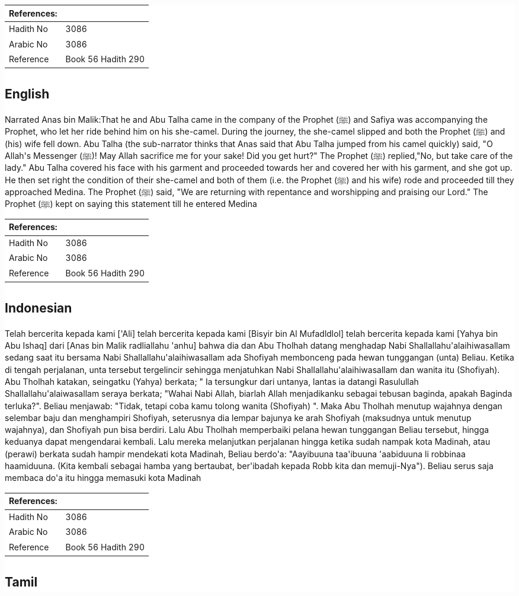 <div style={{backgroundColor:'#f8f9fa',padding:20, marginBottom: 10}}><table> <thead> <tr> <th>References:</th> <th></th> </tr> </thead> <tbody><tr><td>Hadith No</td><td>3086</td></tr><tr><td>Arabic No</td><td>3086</td></tr><tr><td>Reference</td><td>Book 56 Hadith 290</td></tr></tbody></table></div>

## English


<div dir="ltr" lang="en" style={{fontSize:'larger',backgroundColor:'#f8f9fa',padding:20}}>
Narrated Anas bin Malik:That he and Abu Talha came in the company of the Prophet (ﷺ) and Safiya was accompanying the Prophet, who let her ride behind him on his she-camel. During the journey, the she-camel slipped and both the Prophet (ﷺ) and (his) wife fell down. Abu Talha (the sub-narrator thinks that Anas said that Abu Talha jumped from his camel quickly) said, "O Allah's Messenger (ﷺ)! May Allah sacrifice me for your sake! Did you get hurt?" The Prophet (ﷺ) replied,"No, but take care of the lady." Abu Talha covered his face with his garment and proceeded towards her and covered her with his garment, and she got up. He then set right the condition of their she-camel and both of them (i.e. the Prophet (ﷺ) and his wife) rode and proceeded till they approached Medina. The Prophet (ﷺ) said, "We are returning with repentance and worshipping and praising our Lord." The Prophet (ﷺ) kept on saying this statement till he entered Medina
</div>
<div style={{backgroundColor:'#f8f9fa',padding:20, marginBottom: 10}}><table> <thead> <tr> <th>References:</th> <th></th> </tr> </thead> <tbody><tr><td>Hadith No</td><td>3086</td></tr><tr><td>Arabic No</td><td>3086</td></tr><tr><td>Reference</td><td>Book 56 Hadith 290</td></tr></tbody></table></div>

## Indonesian


<div dir="ltr" lang="id" style={{fontSize:'larger',backgroundColor:'#f8f9fa',padding:20}}>
Telah bercerita kepada kami ['Ali] telah bercerita kepada kami [Bisyir bin Al Mufadldlol] telah bercerita kepada kami [Yahya bin Abu Ishaq] dari [Anas bin Malik radliallahu 'anhu] bahwa dia dan Abu Tholhah datang menghadap Nabi Shallallahu'alaihiwasallam sedang saat itu bersama Nabi Shallallahu'alaihiwasallam ada Shofiyah membonceng pada hewan tunggangan (unta) Beliau. Ketika di tengah perjalanan, unta tersebut tergelincir sehingga menjatuhkan Nabi Shallallahu'alaihiwasallam dan wanita itu (Shofiyah). Abu Tholhah katakan, seingatku (Yahya) berkata; " Ia tersungkur dari untanya, lantas ia datangi Rasulullah Shallallahu'alaiwasallam seraya berkata; "Wahai Nabi Allah, biarlah Allah menjadikanku sebagai tebusan baginda, apakah Baginda terluka?". Beliau menjawab: "Tidak, tetapi coba kamu tolong wanita (Shofiyah) ". Maka Abu Tholhah menutup wajahnya dengan selembar baju dan menghampiri Shofiyah, seterusnya dia lempar bajunya ke arah Shofiyah (maksudnya untuk menutup wajahnya), dan Shofiyah pun bisa berdiri. Lalu Abu Tholhah memperbaiki pelana hewan tunggangan Beliau tersebut, hingga keduanya dapat mengendarai kembali. Lalu mereka melanjutkan perjalanan hingga ketika sudah nampak kota Madinah, atau (perawi) berkata sudah hampir mendekati kota Madinah, Beliau berdo'a: "Aayibuuna taa'ibuuna 'aabiduuna li robbinaa haamiduuna. (Kita kembali sebagai hamba yang bertaubat, ber'ibadah kepada Robb kita dan memuji-Nya"). Beliau serus saja membaca do'a itu hingga memasuki kota Madinah
</div>
<div style={{backgroundColor:'#f8f9fa',padding:20, marginBottom: 10}}><table> <thead> <tr> <th>References:</th> <th></th> </tr> </thead> <tbody><tr><td>Hadith No</td><td>3086</td></tr><tr><td>Arabic No</td><td>3086</td></tr><tr><td>Reference</td><td>Book 56 Hadith 290</td></tr></tbody></table></div>

## Tamil

